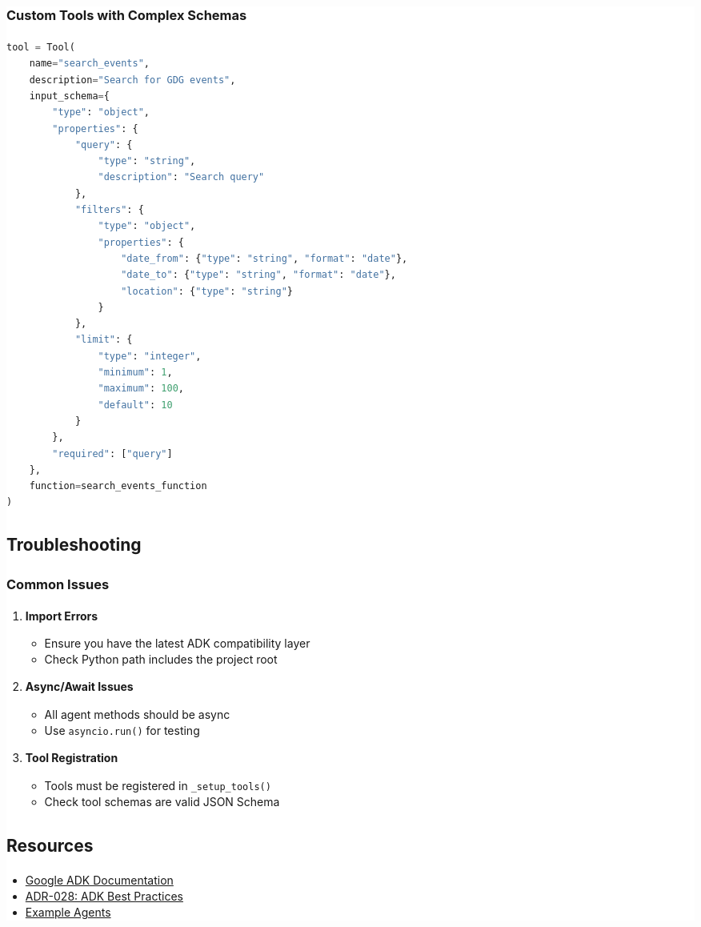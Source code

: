 
### Custom Tools with Complex Schemas
```python
tool = Tool(
    name="search_events",
    description="Search for GDG events",
    input_schema={
        "type": "object",
        "properties": {
            "query": {
                "type": "string",
                "description": "Search query"
            },
            "filters": {
                "type": "object",
                "properties": {
                    "date_from": {"type": "string", "format": "date"},
                    "date_to": {"type": "string", "format": "date"},
                    "location": {"type": "string"}
                }
            },
            "limit": {
                "type": "integer",
                "minimum": 1,
                "maximum": 100,
                "default": 10
            }
        },
        "required": ["query"]
    },
    function=search_events_function
)
```

## Troubleshooting

### Common Issues

1. **Import Errors**
   - Ensure you have the latest ADK compatibility layer
   - Check Python path includes the project root

2. **Async/Await Issues**
   - All agent methods should be async
   - Use `asyncio.run()` for testing

3. **Tool Registration**
   - Tools must be registered in `_setup_tools()`
   - Check tool schemas are valid JSON Schema

## Resources

- [Google ADK Documentation](https://github.com/google/generative-ai-python)
- [ADR-028: ADK Best Practices](../architecture/decisions/0028-adk-best-practices-implementation.md)
- [Example Agents](../../../examples/agents/)

